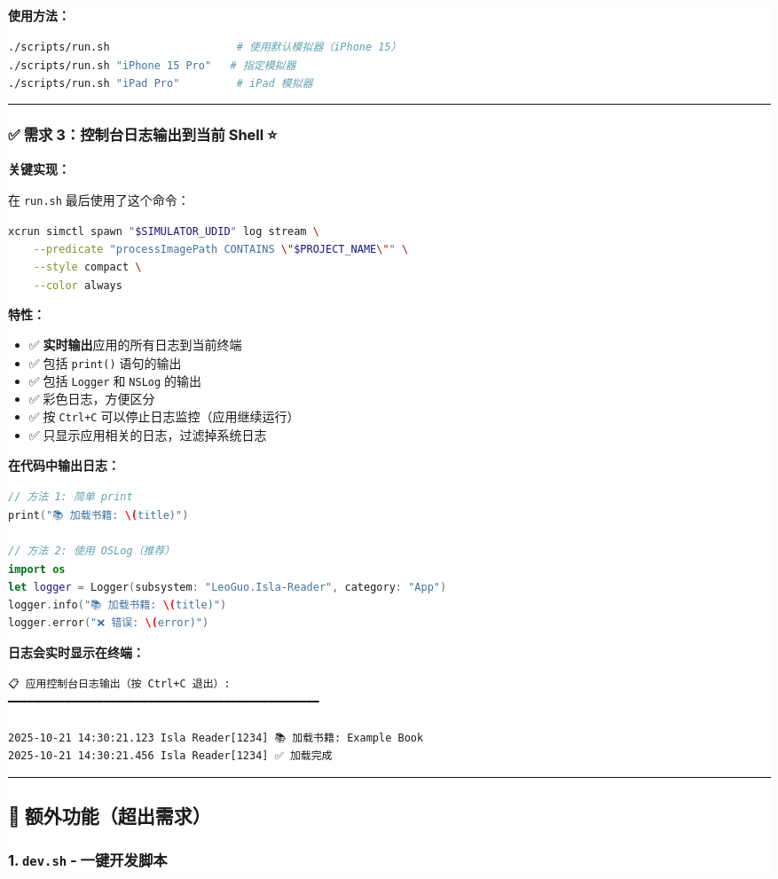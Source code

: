 **使用方法：**
```bash
./scripts/run.sh                    # 使用默认模拟器（iPhone 15）
./scripts/run.sh "iPhone 15 Pro"   # 指定模拟器
./scripts/run.sh "iPad Pro"         # iPad 模拟器
```

---

### ✅ 需求 3：控制台日志输出到当前 Shell ⭐️

**关键实现：**

在 `run.sh` 最后使用了这个命令：
```bash
xcrun simctl spawn "$SIMULATOR_UDID" log stream \
    --predicate "processImagePath CONTAINS \"$PROJECT_NAME\"" \
    --style compact \
    --color always
```

**特性：**
- ✅ **实时输出**应用的所有日志到当前终端
- ✅ 包括 `print()` 语句的输出
- ✅ 包括 `Logger` 和 `NSLog` 的输出
- ✅ 彩色日志，方便区分
- ✅ 按 `Ctrl+C` 可以停止日志监控（应用继续运行）
- ✅ 只显示应用相关的日志，过滤掉系统日志

**在代码中输出日志：**
```swift
// 方法 1: 简单 print
print("📚 加载书籍: \(title)")

// 方法 2: 使用 OSLog（推荐）
import os
let logger = Logger(subsystem: "LeoGuo.Isla-Reader", category: "App")
logger.info("📚 加载书籍: \(title)")
logger.error("❌ 错误: \(error)")
```

**日志会实时显示在终端：**
```
📋 应用控制台日志输出（按 Ctrl+C 退出）:
━━━━━━━━━━━━━━━━━━━━━━━━━━━━━━━━━━━━━━━━━━━━━━━━━

2025-10-21 14:30:21.123 Isla Reader[1234] 📚 加载书籍: Example Book
2025-10-21 14:30:21.456 Isla Reader[1234] ✅ 加载完成
```

---

## 🚀 额外功能（超出需求）

### 1. `dev.sh` - 一键开发脚本
